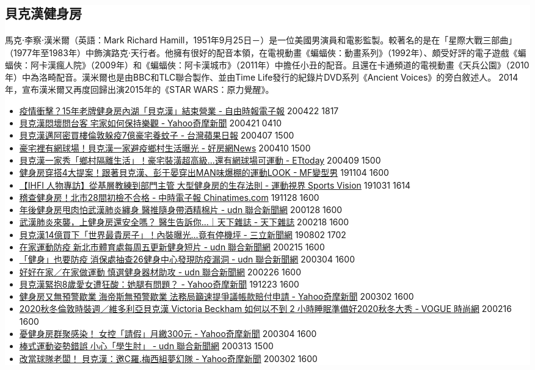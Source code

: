 ## 貝克漢健身房

馬克·李察·漢米爾（英語：Mark Richard Hamill，1951年9月25日－）是一位美國男演員和電影監製。較著名的是在「星際大戰三部曲」（1977年至1983年）中飾演路克·天行者。他擁有很好的配音本領，在電視動畫《蝙蝠俠：動畫系列》（1992年）、頗受好評的電子遊戲《蝙蝠俠：阿卡漢瘋人院》（2009年）和《蝙蝠俠：阿卡漢城市》（2011年）中擔任小丑的配音。且還在卡通頻道的電視動畫《天兵公園》（2010年）中為洛畸配音。漢米爾也是由BBC和TLC聯合製作、並由Time Life發行的紀錄片DVD系列《Ancient Voices》的旁白敘述人。
2014年，宣布漢米爾又再度回歸出演2015年的《STAR WARS：原力覺醒》。
- [疫情衝擊？15年老牌健身房內湖「貝克漢」結束營業 - 自由時報電子報](https://news.ltn.com.tw/news/life/breakingnews/3142393 "疫情衝擊？15年老牌健身房內湖「貝克漢」結束營業 - 自由時報電子報") 200422 1817
- [貝克漢悶壞問台客 宅家如何保持樂觀 - Yahoo奇摩新聞](https://tw.news.yahoo.com/%E8%B2%9D%E5%85%8B%E6%BC%A2%E6%82%B6%E5%A3%9E%E5%95%8F%E5%8F%B0%E5%AE%A2-%E5%AE%85%E5%AE%B6%E5%A6%82%E4%BD%95%E4%BF%9D%E6%8C%81%E6%A8%82%E8%A7%80-201034514.html "貝克漢悶壞問台客 宅家如何保持樂觀 - Yahoo奇摩新聞") 200421 0410
- [貝克漢邁阿密買樓倫敦躲疫7億豪宅養蚊子 - 台灣蘋果日報](https://tw.appledaily.com/entertainment/20200407/S5CVTQO2B2HKMQME4YJBAJ5A3E/ "貝克漢邁阿密買樓倫敦躲疫7億豪宅養蚊子 - 台灣蘋果日報") 200407 1500
- [豪宅裡有網球場！貝克漢一家避疫鄉村生活曝光 - 好房網News](https://news.housefun.com.tw/news/article/141110251739.html "豪宅裡有網球場！貝克漢一家避疫鄉村生活曝光 - 好房網News") 200410 1500
- [貝克漢一家秀「鄉村隔離生活」！豪宅裝潢超高級...還有網球場可運動 - ETtoday](https://house.ettoday.net/news/1683846 "貝克漢一家秀「鄉村隔離生活」！豪宅裝潢超高級...還有網球場可運動 - ETtoday") 200409 1500
- [健身房穿搭4大提案！跟著貝克漢、彭于晏穿出MAN味爆棚的運動LOOK - MF變型男](https://mf.techbang.com/posts/9617-gym-wear-4-big-proposals-follow-beckham-and-peng-yu-tangs-movement-look-through-the-man-smelling-shed "健身房穿搭4大提案！跟著貝克漢、彭于晏穿出MAN味爆棚的運動LOOK - MF變型男") 191104 1600
- [【IHFI 人物專訪】從基層教練到部門主管 大型健身房的生存法則 - 運動視界 Sports Vision](https://www.sportsv.net/articles/68731 "【IHFI 人物專訪】從基層教練到部門主管 大型健身房的生存法則 - 運動視界 Sports Vision") 191031 1614
- [稽查健身房！北市28間初檢不合格 - 中時電子報 Chinatimes.com](https://www.chinatimes.com/realtimenews/20191128002832-260405 "稽查健身房！北市28間初檢不合格 - 中時電子報 Chinatimes.com") 191128 1600
- [年後健身房甩肉怕武漢肺炎纏身 醫推隨身帶酒精棉片 - udn 聯合新聞網](https://udn.com/news/story/7266/4308690 "年後健身房甩肉怕武漢肺炎纏身 醫推隨身帶酒精棉片 - udn 聯合新聞網") 200128 1600
- [武漢肺炎來襲，上健身房還安全嗎？ 醫生告訴你...｜天下雜誌 - 天下雜誌](https://www.cw.com.tw/article/article.action?id=5099029 "武漢肺炎來襲，上健身房還安全嗎？ 醫生告訴你...｜天下雜誌 - 天下雜誌") 200218 1600
- [貝克漢14億買下「世界最貴房子」！內裝曝光…竟有停機坪 - 三立新聞網](https://www.setn.com/News.aspx?NewsID=579962 "貝克漢14億買下「世界最貴房子」！內裝曝光…竟有停機坪 - 三立新聞網") 190802 1702
- [在家運動防疫 新北市體育處每周五更新健身短片 - udn 聯合新聞網](https://udn.com/news/story/7266/4346579 "在家運動防疫 新北市體育處每周五更新健身短片 - udn 聯合新聞網") 200215 1600
- [「健身」也要防疫 消保處抽查26健身中心發現防疫漏洞 - udn 聯合新聞網](https://udn.com/news/story/7266/4388391 "「健身」也要防疫 消保處抽查26健身中心發現防疫漏洞 - udn 聯合新聞網") 200304 1600
- [好好在家／在家做運動 慎選健身器材助攻 - udn 聯合新聞網](https://udn.com/news/story/120977/4370832 "好好在家／在家做運動 慎選健身器材助攻 - udn 聯合新聞網") 200226 1600
- [貝克漢緊抱8歲愛女遭狂酸：她腿有問題？ - Yahoo奇摩新聞](https://tw.news.yahoo.com/%E8%B2%9D%E5%85%8B%E6%BC%A2%E7%B7%8A%E6%8A%B18%E6%AD%B2%E6%84%9B%E5%A5%B3%E9%81%AD%E7%8B%82%E9%85%B8-%E5%A5%B9%E8%85%BF%E6%9C%89%E5%95%8F%E9%A1%8C-075500706.html "貝克漢緊抱8歲愛女遭狂酸：她腿有問題？ - Yahoo奇摩新聞") 191223 1600
- [健身房又無預警歇業 海帝斯無預警歇業 法務局籲速提爭議帳款賠付申請 - Yahoo奇摩新聞](https://tw.news.yahoo.com/%E5%81%A5%E8%BA%AB%E6%88%BF%E5%8F%88%E7%84%A1%E9%A0%90%E8%AD%A6%E6%AD%87%E6%A5%AD-%E6%B5%B7%E5%B8%9D%E6%96%AF%E7%84%A1%E9%A0%90%E8%AD%A6%E6%AD%87%E6%A5%AD-%E6%B3%95%E5%8B%99%E5%B1%80%E7%B1%B2%E9%80%9F%E6%8F%90%E7%88%AD%E8%AD%B0%E5%B8%B3%E6%AC%BE%E8%B3%A0%E4%BB%98%E7%94%B3%E8%AB%8B-094614506.html "健身房又無預警歇業 海帝斯無預警歇業 法務局籲速提爭議帳款賠付申請 - Yahoo奇摩新聞") 200302 1600
- [2020秋冬倫敦時裝週／維多利亞貝克漢 Victoria Beckham 如何以不到 2 小時睡眠準備好2020秋冬大秀 - VOGUE 時尚網](https://www.vogue.com.tw/fashion/article/victoria-beckham-2020-aw-beaurty-tips "2020秋冬倫敦時裝週／維多利亞貝克漢 Victoria Beckham 如何以不到 2 小時睡眠準備好2020秋冬大秀 - VOGUE 時尚網") 200216 1600
- [憂健身房群聚感染！ 女控「請假」月繳300元 - Yahoo奇摩新聞](https://tw.news.yahoo.com/%E6%86%82%E5%81%A5%E8%BA%AB%E6%88%BF%E7%BE%A4%E8%81%9A%E6%84%9F%E6%9F%93-%E5%A5%B3%E6%8E%A7-%E8%AB%8B%E5%81%87-%E6%9C%88%E7%B9%B3300%E5%85%83%E9%81%95%E8%A6%8F-133348438.html "憂健身房群聚感染！ 女控「請假」月繳300元 - Yahoo奇摩新聞") 200304 1600
- [棒式運動姿勢錯誤 小心「學生肘」 - udn 聯合新聞網](https://udn.com/news/story/7266/4412654 "棒式運動姿勢錯誤 小心「學生肘」 - udn 聯合新聞網") 200313 1500
- [改當球隊老闆！ 貝克漢：邀C羅.梅西組夢幻隊 - Yahoo奇摩新聞](https://tw.news.yahoo.com/%E6%94%B9%E7%95%B6%E7%90%83%E9%9A%8A%E8%80%81%E9%97%86-%E8%B2%9D%E5%85%8B%E6%BC%A2-%E9%82%80c%E7%BE%85-%E6%A2%85%E8%A5%BF%E7%B5%84%E5%A4%A2%E5%B9%BB%E9%9A%8A-113216966.html "改當球隊老闆！ 貝克漢：邀C羅.梅西組夢幻隊 - Yahoo奇摩新聞") 200302 1600
